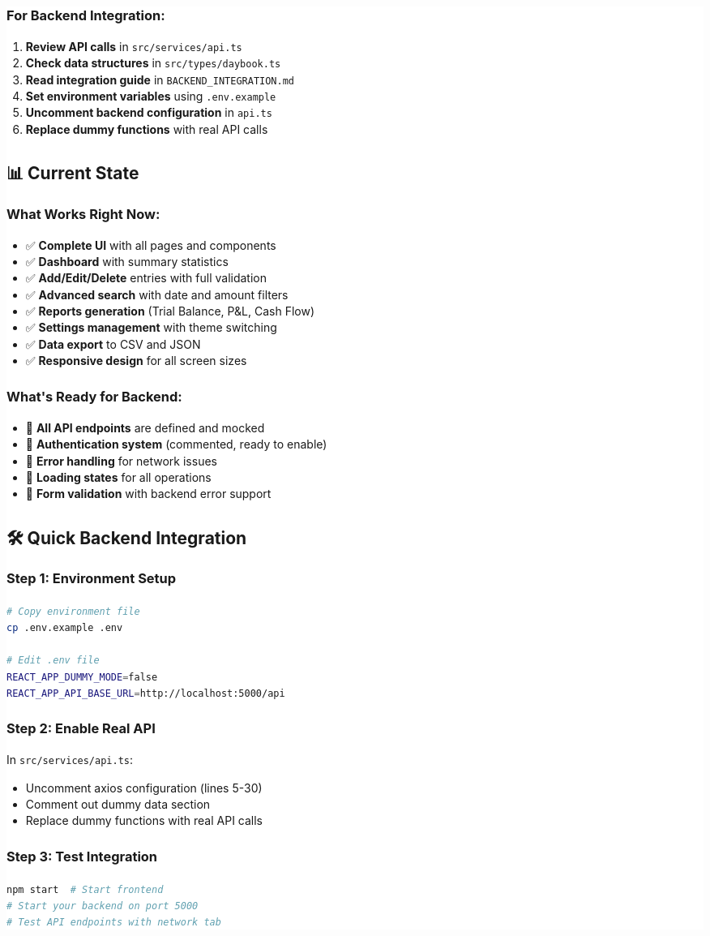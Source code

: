 ### **For Backend Integration:**
1. **Review API calls** in `src/services/api.ts`
2. **Check data structures** in `src/types/daybook.ts`
3. **Read integration guide** in `BACKEND_INTEGRATION.md`
4. **Set environment variables** using `.env.example`
5. **Uncomment backend configuration** in `api.ts`
6. **Replace dummy functions** with real API calls

## 📊 Current State

### **What Works Right Now:**
- ✅ **Complete UI** with all pages and components
- ✅ **Dashboard** with summary statistics
- ✅ **Add/Edit/Delete** entries with full validation
- ✅ **Advanced search** with date and amount filters
- ✅ **Reports generation** (Trial Balance, P&L, Cash Flow)
- ✅ **Settings management** with theme switching
- ✅ **Data export** to CSV and JSON
- ✅ **Responsive design** for all screen sizes

### **What's Ready for Backend:**
- 🔄 **All API endpoints** are defined and mocked
- 🔄 **Authentication system** (commented, ready to enable)
- 🔄 **Error handling** for network issues
- 🔄 **Loading states** for all operations
- 🔄 **Form validation** with backend error support

## 🛠️ Quick Backend Integration

### **Step 1: Environment Setup**
```bash
# Copy environment file
cp .env.example .env

# Edit .env file
REACT_APP_DUMMY_MODE=false
REACT_APP_API_BASE_URL=http://localhost:5000/api
```

### **Step 2: Enable Real API**
In `src/services/api.ts`:
- Uncomment axios configuration (lines 5-30)
- Comment out dummy data section
- Replace dummy functions with real API calls

### **Step 3: Test Integration**
```bash
npm start  # Start frontend
# Start your backend on port 5000
# Test API endpoints with network tab
```
